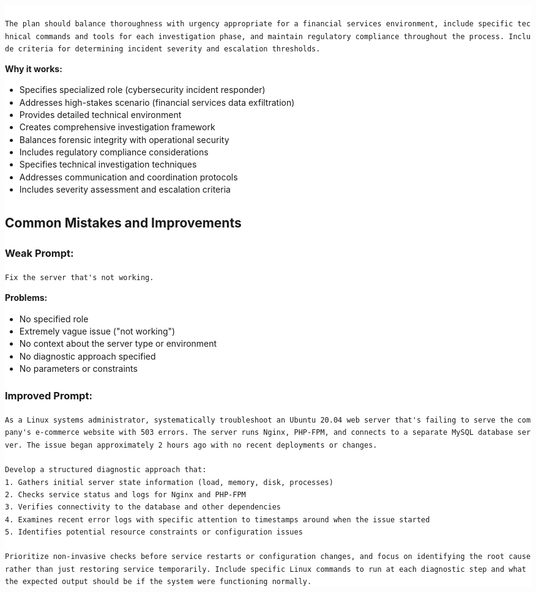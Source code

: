 ```

The plan should balance thoroughness with urgency appropriate for a financial services environment, include specific technical commands and tools for each investigation phase, and maintain regulatory compliance throughout the process. Include criteria for determining incident severity and escalation thresholds.
```

**Why it works:**
- Specifies specialized role (cybersecurity incident responder)
- Addresses high-stakes scenario (financial services data exfiltration)
- Provides detailed technical environment
- Creates comprehensive investigation framework
- Balances forensic integrity with operational security
- Includes regulatory compliance considerations
- Specifies technical investigation techniques
- Addresses communication and coordination protocols
- Includes severity assessment and escalation criteria

## Common Mistakes and Improvements

### Weak Prompt:
```
Fix the server that's not working.
```

**Problems:**
- No specified role
- Extremely vague issue ("not working")
- No context about the server type or environment
- No diagnostic approach specified
- No parameters or constraints

### Improved Prompt:
```
As a Linux systems administrator, systematically troubleshoot an Ubuntu 20.04 web server that's failing to serve the company's e-commerce website with 503 errors. The server runs Nginx, PHP-FPM, and connects to a separate MySQL database server. The issue began approximately 2 hours ago with no recent deployments or changes.

Develop a structured diagnostic approach that:
1. Gathers initial server state information (load, memory, disk, processes)
2. Checks service status and logs for Nginx and PHP-FPM
3. Verifies connectivity to the database and other dependencies
4. Examines recent error logs with specific attention to timestamps around when the issue started
5. Identifies potential resource constraints or configuration issues

Prioritize non-invasive checks before service restarts or configuration changes, and focus on identifying the root cause rather than just restoring service temporarily. Include specific Linux commands to run at each diagnostic step and what the expected output should be if the system were functioning normally.
```
